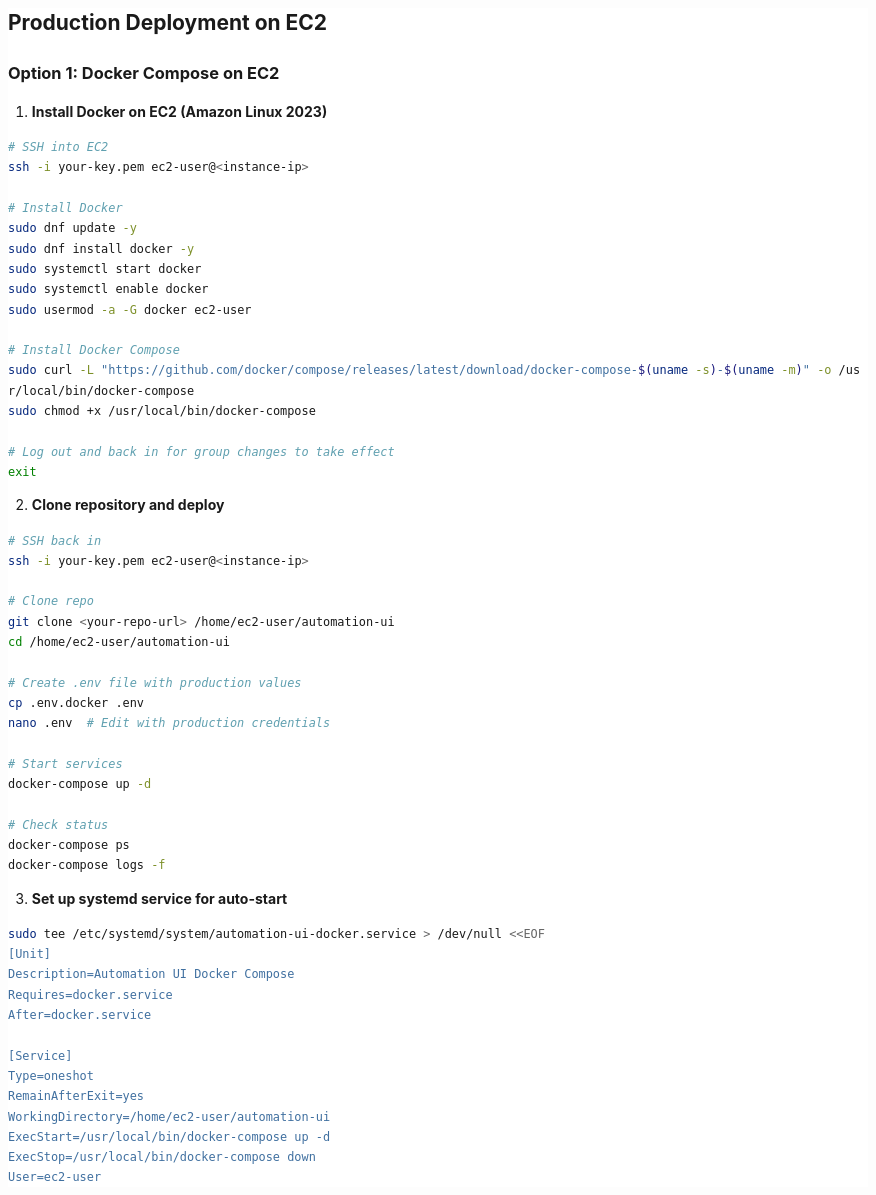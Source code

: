 
## Production Deployment on EC2

### Option 1: Docker Compose on EC2

1. **Install Docker on EC2 (Amazon Linux 2023)**

```bash
# SSH into EC2
ssh -i your-key.pem ec2-user@<instance-ip>

# Install Docker
sudo dnf update -y
sudo dnf install docker -y
sudo systemctl start docker
sudo systemctl enable docker
sudo usermod -a -G docker ec2-user

# Install Docker Compose
sudo curl -L "https://github.com/docker/compose/releases/latest/download/docker-compose-$(uname -s)-$(uname -m)" -o /usr/local/bin/docker-compose
sudo chmod +x /usr/local/bin/docker-compose

# Log out and back in for group changes to take effect
exit
```

2. **Clone repository and deploy**

```bash
# SSH back in
ssh -i your-key.pem ec2-user@<instance-ip>

# Clone repo
git clone <your-repo-url> /home/ec2-user/automation-ui
cd /home/ec2-user/automation-ui

# Create .env file with production values
cp .env.docker .env
nano .env  # Edit with production credentials

# Start services
docker-compose up -d

# Check status
docker-compose ps
docker-compose logs -f
```

3. **Set up systemd service for auto-start**

```bash
sudo tee /etc/systemd/system/automation-ui-docker.service > /dev/null <<EOF
[Unit]
Description=Automation UI Docker Compose
Requires=docker.service
After=docker.service

[Service]
Type=oneshot
RemainAfterExit=yes
WorkingDirectory=/home/ec2-user/automation-ui
ExecStart=/usr/local/bin/docker-compose up -d
ExecStop=/usr/local/bin/docker-compose down
User=ec2-user

```